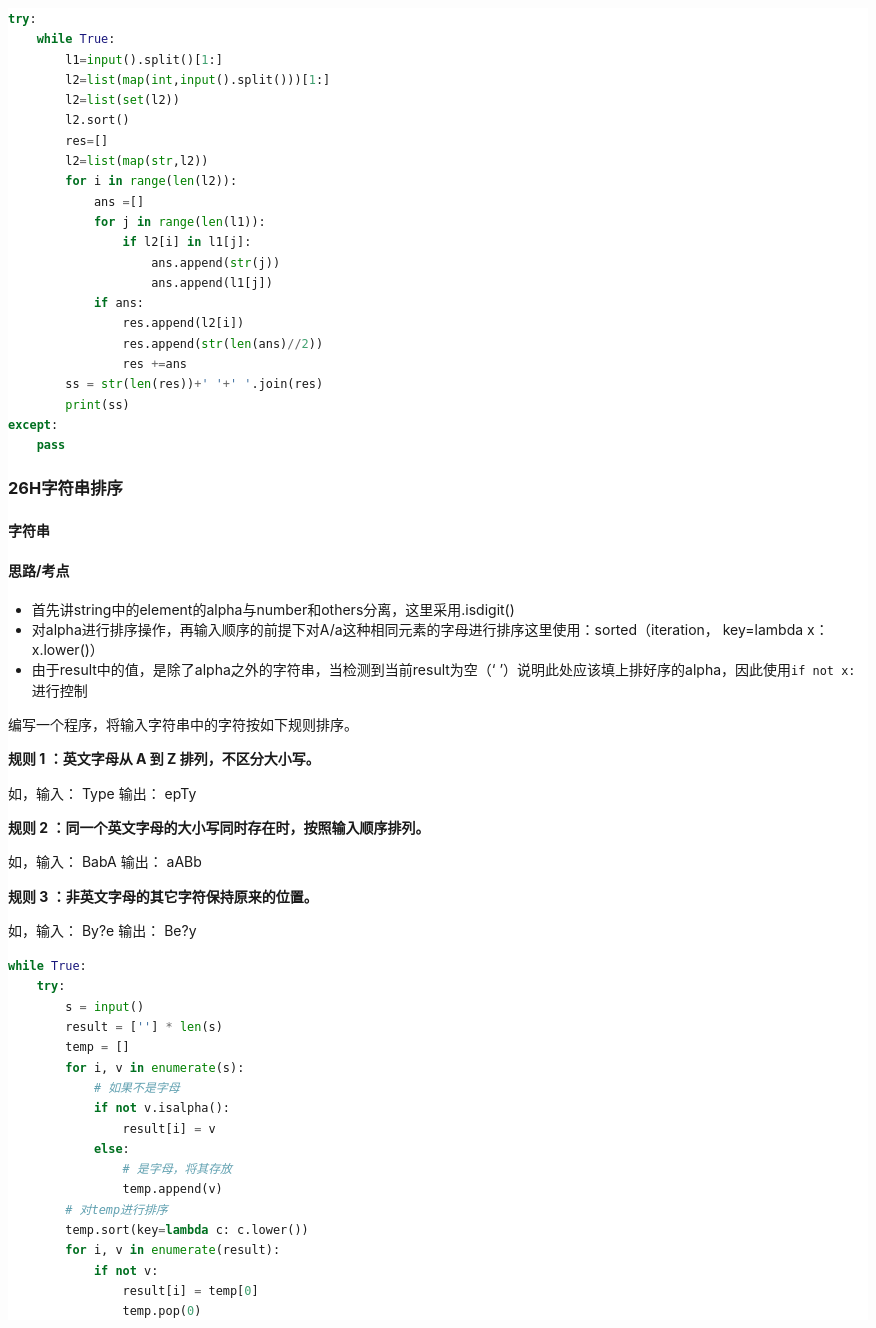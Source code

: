 ```python
try:
    while True:
        l1=input().split()[1:]
        l2=list(map(int,input().split()))[1:]
        l2=list(set(l2))
        l2.sort()
        res=[]
        l2=list(map(str,l2))
        for i in range(len(l2)):
            ans =[]
            for j in range(len(l1)):
                if l2[i] in l1[j]:
                    ans.append(str(j))
                    ans.append(l1[j])
            if ans:
                res.append(l2[i])
                res.append(str(len(ans)//2))
                res +=ans
        ss = str(len(res))+' '+' '.join(res)
        print(ss)
except:
    pass
```

### 26H字符串排序

#### 字符串

#### 思路/考点

- 首先讲string中的element的alpha与number和others分离，这里采用.isdigit()
- 对alpha进行排序操作，再输入顺序的前提下对A/a这种相同元素的字母进行排序这里使用：sorted（iteration， key=lambda x：x.lower()）
- 由于result中的值，是除了alpha之外的字符串，当检测到当前result为空（‘  ’）说明此处应该填上排好序的alpha，因此使用`if not x:`进行控制

编写一个程序，将输入字符串中的字符按如下规则排序。

**规则 1 ：英文字母从 A 到 Z 排列，不区分大小写。**

如，输入： Type 输出： epTy

**规则 2 ：同一个英文字母的大小写同时存在时，按照输入顺序排列。**

如，输入： BabA 输出： aABb

**规则 3 ：非英文字母的其它字符保持原来的位置。**

如，输入： By?e 输出： Be?y

```PYTHON
while True:
    try:
        s = input()
        result = [''] * len(s)
        temp = []
        for i, v in enumerate(s):
            # 如果不是字母
            if not v.isalpha():
                result[i] = v
            else:
                # 是字母，将其存放
                temp.append(v)
        # 对temp进行排序
        temp.sort(key=lambda c: c.lower())
        for i, v in enumerate(result):
            if not v:
                result[i] = temp[0]
                temp.pop(0)
```
